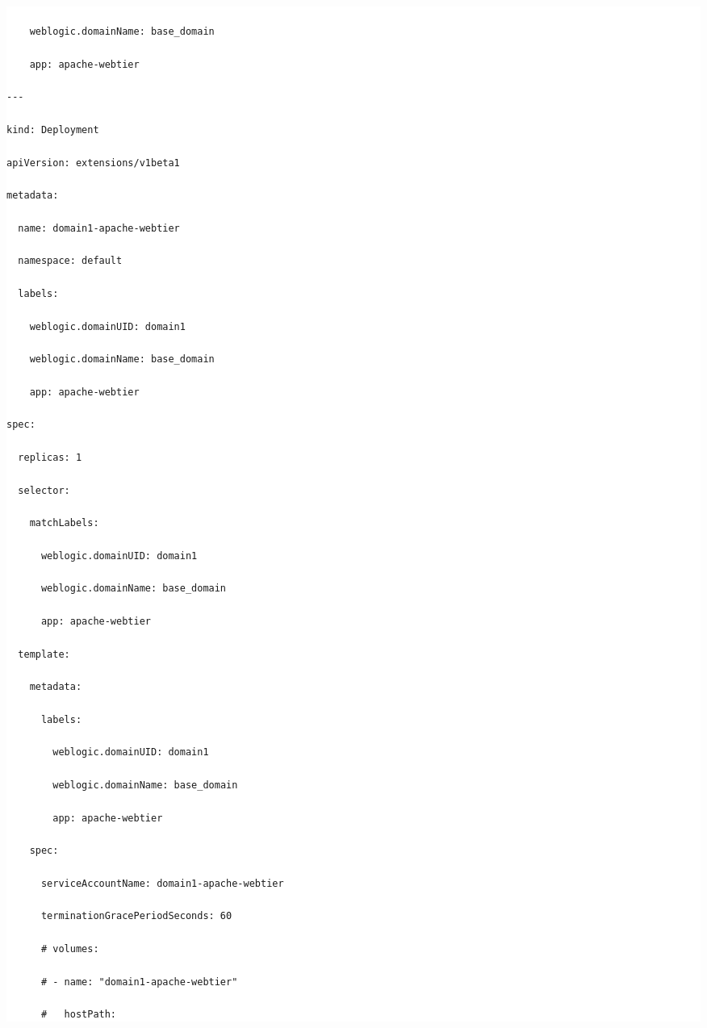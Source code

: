 ```

    weblogic.domainName: base_domain

    app: apache-webtier

---

kind: Deployment

apiVersion: extensions/v1beta1

metadata:

  name: domain1-apache-webtier

  namespace: default

  labels:

    weblogic.domainUID: domain1

    weblogic.domainName: base_domain

    app: apache-webtier

spec:

  replicas: 1

  selector:

    matchLabels:

      weblogic.domainUID: domain1

      weblogic.domainName: base_domain

      app: apache-webtier

  template:

    metadata:

      labels:

        weblogic.domainUID: domain1

        weblogic.domainName: base_domain

        app: apache-webtier

    spec:

      serviceAccountName: domain1-apache-webtier

      terminationGracePeriodSeconds: 60

      # volumes:

      # - name: "domain1-apache-webtier"

      #   hostPath:

```
